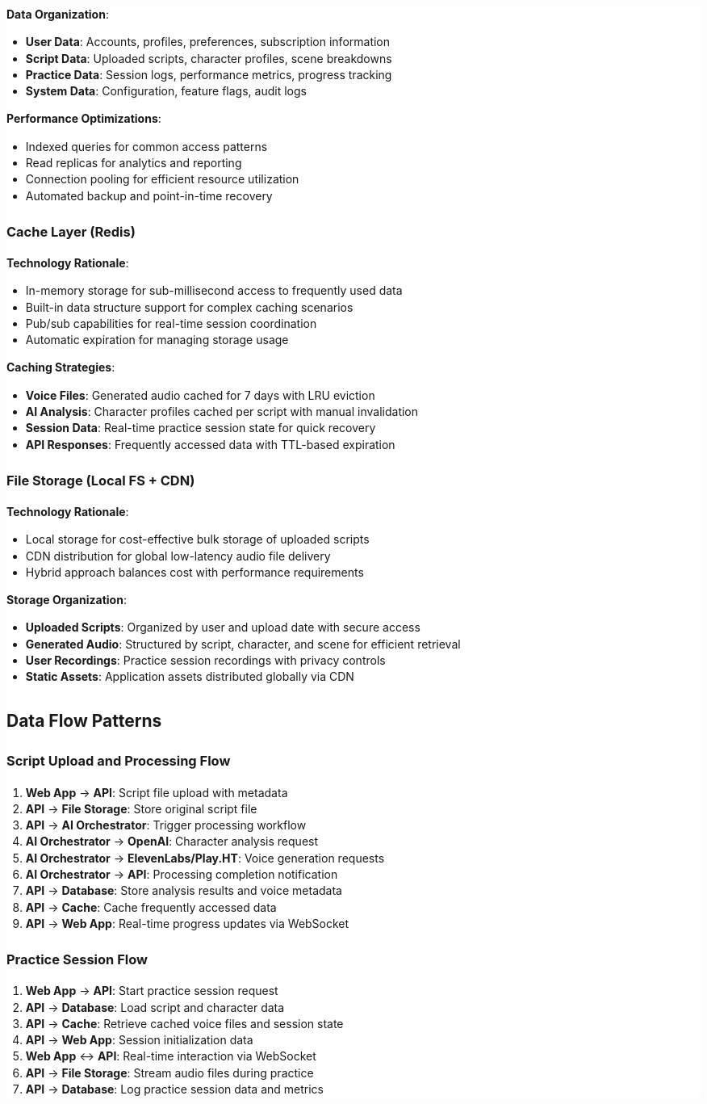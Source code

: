 **Data Organization**:
- **User Data**: Accounts, profiles, preferences, subscription information
- **Script Data**: Uploaded scripts, character profiles, scene breakdowns
- **Practice Data**: Session logs, performance metrics, progress tracking
- **System Data**: Configuration, feature flags, audit logs

**Performance Optimizations**:
- Indexed queries for common access patterns
- Read replicas for analytics and reporting
- Connection pooling for efficient resource utilization
- Automated backup and point-in-time recovery

### Cache Layer (Redis)
**Technology Rationale**:
- In-memory storage for sub-millisecond access to frequently used data
- Built-in data structure support for complex caching scenarios
- Pub/sub capabilities for real-time session coordination
- Automatic expiration for managing storage usage

**Caching Strategies**:
- **Voice Files**: Generated audio cached for 7 days with LRU eviction
- **AI Analysis**: Character profiles cached per script with manual invalidation
- **Session Data**: Real-time practice session state for quick recovery
- **API Responses**: Frequently accessed data with TTL-based expiration

### File Storage (Local FS + CDN)
**Technology Rationale**:
- Local storage for cost-effective bulk storage of uploaded scripts
- CDN distribution for global low-latency audio file delivery
- Hybrid approach balances cost with performance requirements

**Storage Organization**:
- **Uploaded Scripts**: Organized by user and upload date with secure access
- **Generated Audio**: Structured by script, character, and scene for efficient retrieval
- **User Recordings**: Practice session recordings with privacy controls
- **Static Assets**: Application assets distributed globally via CDN

## Data Flow Patterns

### Script Upload and Processing Flow
1. **Web App** → **API**: Script file upload with metadata
2. **API** → **File Storage**: Store original script file
3. **API** → **AI Orchestrator**: Trigger processing workflow
4. **AI Orchestrator** → **OpenAI**: Character analysis request
5. **AI Orchestrator** → **ElevenLabs/Play.HT**: Voice generation requests
6. **AI Orchestrator** → **API**: Processing completion notification
7. **API** → **Database**: Store analysis results and voice metadata
8. **API** → **Cache**: Cache frequently accessed data
9. **API** → **Web App**: Real-time progress updates via WebSocket

### Practice Session Flow
1. **Web App** → **API**: Start practice session request
2. **API** → **Database**: Load script and character data
3. **API** → **Cache**: Retrieve cached voice files and session state
4. **API** → **Web App**: Session initialization data
5. **Web App** ↔ **API**: Real-time interaction via WebSocket
6. **API** → **File Storage**: Stream audio files during practice
7. **API** → **Database**: Log practice session data and metrics
